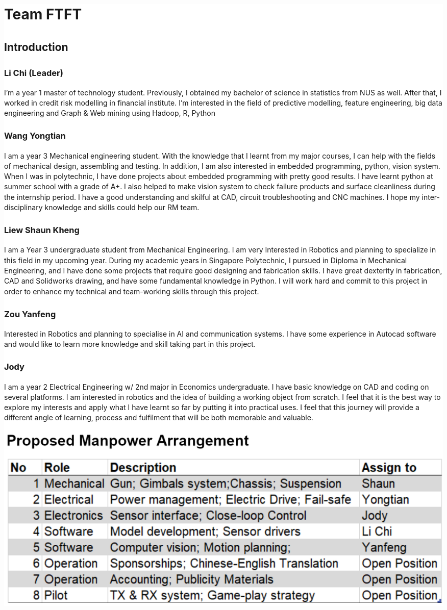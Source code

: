 # Team FTFT

## Introduction
### Li Chi (Leader)
I’m a year 1 master of technology student. Previously, I obtained my bachelor of science in statistics from NUS as well. After that, I worked in credit risk modelling in financial institute. I’m interested in the field of predictive modelling, feature engineering, big data engineering and Graph & Web mining using Hadoop, R, Python

### Wang Yongtian
I am a year 3 Mechanical engineering student. With the knowledge that I learnt from my major courses, I can help with the fields of mechanical design, assembling and testing. In addition, I am also interested in embedded programming, python, vision system. When I was in polytechnic, I have done projects about embedded programming with pretty good results. I have learnt python at summer school with a grade of A+. I also helped to make vision system to check failure products and surface cleanliness during the internship period. I have a good understanding and skilful at CAD, circuit troubleshooting and CNC machines. I hope my inter-disciplinary knowledge and skills could help our RM team.

### Liew Shaun Kheng
I am a Year 3 undergraduate student from Mechanical Engineering. I am very Interested in Robotics and planning to specialize in this field in my upcoming year. During my academic years in Singapore Polytechnic, I pursued in Diploma in Mechanical Engineering, and I have done some projects that require good designing and fabrication skills. I have great dexterity in fabrication, CAD and Solidworks drawing, and have some fundamental knowledge in Python. I will work hard and commit to this project in order to enhance my technical and team-working skills through this project.

### Zou Yanfeng
Interested in Robotics and planning to specialise in AI and communication systems. I have some experience in Autocad software and would like to learn more knowledge and skill taking part in this project.

### Jody
I am a year 2 Electrical Engineering w/ 2nd major in Economics undergraduate. I have basic knowledge on CAD and coding on several platforms. I am interested in robotics and the idea of building a working object from scratch. I feel that it is the best way to explore my interests and apply what I have learnt so far by putting it into practical uses. I feel that this journey will provide a different angle of learning, process and fulfilment that will be both memorable and valuable.


![Proposed Manpower arrangement](./assets/TeamFTFT/Proposad_Manpower.PNG)
 
